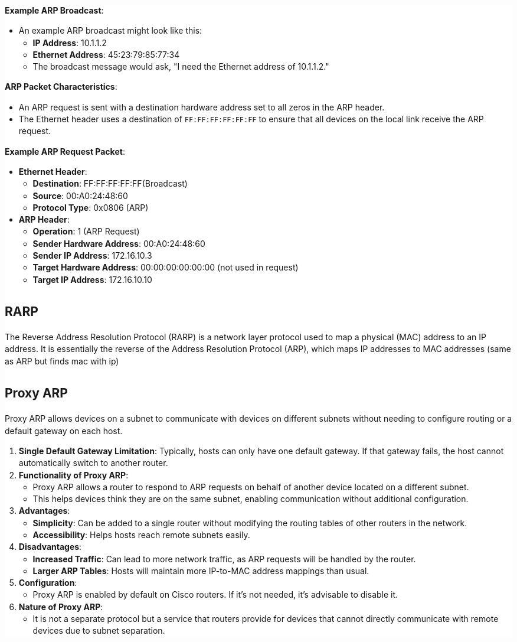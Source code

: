 **Example ARP Broadcast**:

- An example ARP broadcast might look like this:
    - **IP Address**: 10.1.1.2
    - **Ethernet Address**: 45:23:79:85:77:34
    - The broadcast message would ask, "I need the Ethernet address of 10.1.1.2."

**ARP Packet Characteristics**:

- An ARP request is sent with a destination hardware address set to all zeros in the ARP header.
- The Ethernet header uses a destination of `FF:FF:FF:FF:FF:FF` to ensure that all devices on the local link receive the ARP request.

**Example ARP Request Packet**:

- **Ethernet Header**:
    - **Destination**: FF:FF:FF:FF:FF(Broadcast)
    - **Source**: 00:A0:24:48:60
    - **Protocol Type**: 0x0806 (ARP)
- **ARP Header**:
    - **Operation**: 1 (ARP Request)
    - **Sender Hardware Address**: 00:A0:24:48:60
    - **Sender IP Address**: 172.16.10.3
    - **Target Hardware Address**: 00:00:00:00:00:00 (not used in request)
    - **Target IP Address**: 172.16.10.10

## RARP

The Reverse Address Resolution Protocol (RARP) is a network layer protocol used to map a physical (MAC) address to an IP address. It is essentially the reverse of the Address Resolution Protocol (ARP), which maps IP addresses to MAC addresses (same as ARP but finds mac with ip)

## Proxy ARP

Proxy ARP allows devices on a subnet to communicate with devices on different subnets without needing to configure routing or a default gateway on each host.

1. **Single Default Gateway Limitation**: Typically, hosts can only have one default gateway. If that gateway fails, the host cannot automatically switch to another router.
2. **Functionality of Proxy ARP**:
    - Proxy ARP allows a router to respond to ARP requests on behalf of another device located on a different subnet.
    - This helps devices think they are on the same subnet, enabling communication without additional configuration.
3. **Advantages**:
    - **Simplicity**: Can be added to a single router without modifying the routing tables of other routers in the network.
    - **Accessibility**: Helps hosts reach remote subnets easily.
4. **Disadvantages**:
    - **Increased Traffic**: Can lead to more network traffic, as ARP requests will be handled by the router.
    - **Larger ARP Tables**: Hosts will maintain more IP-to-MAC address mappings than usual.
5. **Configuration**:
    - Proxy ARP is enabled by default on Cisco routers. If it’s not needed, it’s advisable to disable it.
6. **Nature of Proxy ARP**:
    - It is not a separate protocol but a service that routers provide for devices that cannot directly communicate with remote devices due to subnet separation.
